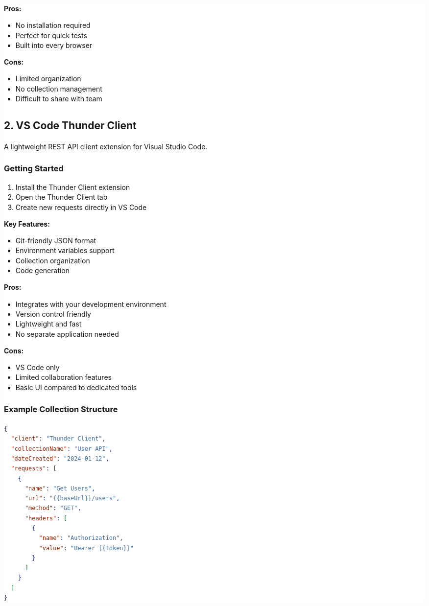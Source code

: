 **Pros:**
- No installation required
- Perfect for quick tests
- Built into every browser

**Cons:**
- Limited organization
- No collection management
- Difficult to share with team

## 2. VS Code Thunder Client

A lightweight REST API client extension for Visual Studio Code.

### Getting Started

1. Install the Thunder Client extension
2. Open the Thunder Client tab
3. Create new requests directly in VS Code

**Key Features:**
- Git-friendly JSON format
- Environment variables support
- Collection organization
- Code generation

**Pros:**
- Integrates with your development environment
- Version control friendly
- Lightweight and fast
- No separate application needed

**Cons:**
- VS Code only
- Limited collaboration features
- Basic UI compared to dedicated tools

### Example Collection Structure

```json
{
  "client": "Thunder Client",
  "collectionName": "User API",
  "dateCreated": "2024-01-12",
  "requests": [
    {
      "name": "Get Users",
      "url": "{{baseUrl}}/users",
      "method": "GET",
      "headers": [
        {
          "name": "Authorization",
          "value": "Bearer {{token}}"
        }
      ]
    }
  ]
}
```
